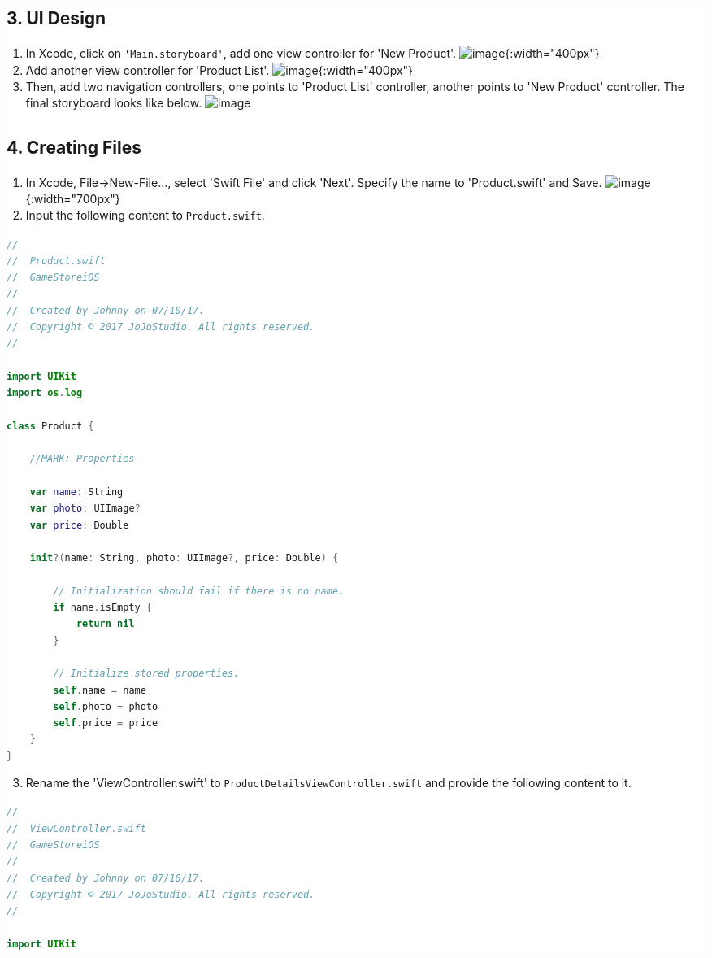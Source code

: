 ## 3. UI Design
1) In Xcode, click on `'Main.storyboard'`, add one view controller for 'New Product'.
![image](/public/images/frontend/602/storyboardadd.png){:width="400px"}  
2) Add another view controller for 'Product List'.
![image](/public/images/frontend/602/storyboardlist.png){:width="400px"}  
3) Then, add two navigation controllers, one points to 'Product List' controller, another points to 'New Product' controller. The final storyboard looks like below.
![image](/public/images/frontend/602/storyboard.png)

## 4. Creating Files
1) In Xcode, File->New-File..., select 'Swift File' and click 'Next'. Specify the name to 'Product.swift' and Save.
![image](/public/images/frontend/602/productswift.png){:width="700px"}  
2) Input the following content to `Product.swift`.
```swift
//
//  Product.swift
//  GameStoreiOS
//
//  Created by Johnny on 07/10/17.
//  Copyright © 2017 JoJoStudio. All rights reserved.
//

import UIKit
import os.log

class Product {

    //MARK: Properties

    var name: String
    var photo: UIImage?
    var price: Double

    init?(name: String, photo: UIImage?, price: Double) {

        // Initialization should fail if there is no name.
        if name.isEmpty {
            return nil
        }

        // Initialize stored properties.
        self.name = name
        self.photo = photo
        self.price = price
    }
}
```
3) Rename the 'ViewController.swift' to `ProductDetailsViewController.swift` and provide the following content to it.
```swift
//
//  ViewController.swift
//  GameStoreiOS
//
//  Created by Johnny on 07/10/17.
//  Copyright © 2017 JoJoStudio. All rights reserved.
//

import UIKit
```